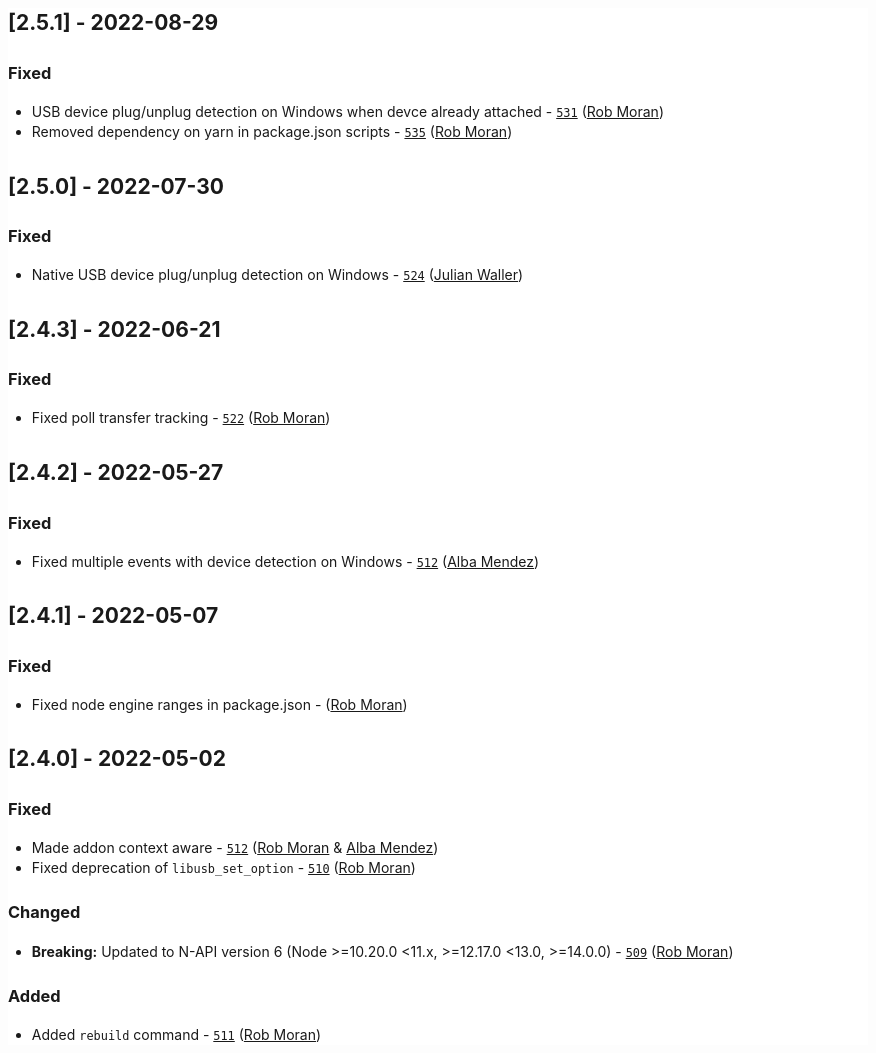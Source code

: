 ## [2.5.1] - 2022-08-29

### Fixed
- USB device plug/unplug detection on Windows when devce already attached - [`531`](https://github.com/node-usb/node-usb/pull/531) ([Rob Moran](https://github.com/thegecko))
- Removed dependency on yarn in package.json scripts - [`535`](https://github.com/node-usb/node-usb/pull/535) ([Rob Moran](https://github.com/thegecko))

## [2.5.0] - 2022-07-30

### Fixed
- Native USB device plug/unplug detection on Windows - [`524`](https://github.com/node-usb/node-usb/pull/524) ([Julian Waller](https://github.com/Julusian))

## [2.4.3] - 2022-06-21

### Fixed
- Fixed poll transfer tracking - [`522`](https://github.com/node-usb/node-usb/pull/522) ([Rob Moran](https://github.com/thegecko))

## [2.4.2] - 2022-05-27

### Fixed
- Fixed multiple events with device detection on Windows - [`512`](https://github.com/node-usb/node-usb/pull/512) ([Alba Mendez](https://github.com/mildsunrise))

## [2.4.1] - 2022-05-07

### Fixed
- Fixed node engine ranges in package.json - ([Rob Moran](https://github.com/thegecko))

## [2.4.0] - 2022-05-02

### Fixed
- Made addon context aware - [`512`](https://github.com/node-usb/node-usb/pull/512) ([Rob Moran](https://github.com/thegecko) & [Alba Mendez](https://github.com/mildsunrise))
- Fixed deprecation of `libusb_set_option` - [`510`](https://github.com/node-usb/node-usb/pull/510) ([Rob Moran](https://github.com/thegecko))

### Changed
- **Breaking:** Updated to N-API version 6 (Node >=10.20.0 <11.x, >=12.17.0 <13.0, >=14.0.0) - [`509`](https://github.com/node-usb/node-usb/pull/509) ([Rob Moran](https://github.com/thegecko))

### Added
- Added `rebuild` command - [`511`](https://github.com/node-usb/node-usb/pull/511) ([Rob Moran](https://github.com/thegecko))
